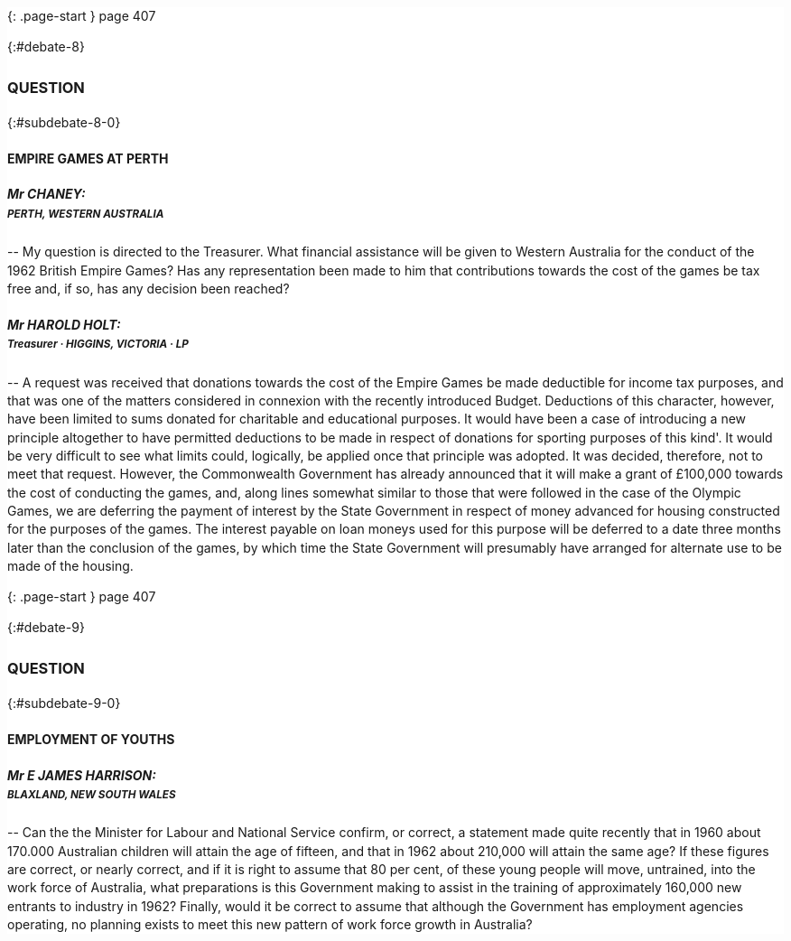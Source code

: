 {: .page-start }
page 407

{:#debate-8}
### QUESTION

{:#subdebate-8-0}
#### EMPIRE GAMES AT PERTH

##### Mr CHANEY:<br><small class="text-muted">PERTH, WESTERN AUSTRALIA</small>

-- My question is directed to the Treasurer. What financial assistance will be given to Western Australia for the conduct of the 1962 British Empire Games? Has any representation been made to him that contributions towards the cost of the games be tax free and, if so, has any decision been reached? 

##### Mr HAROLD HOLT:<br><small class="text-muted">Treasurer &middot; HIGGINS, VICTORIA &middot; LP</small>

-- A request was received that donations towards the cost of the Empire Games be made deductible for income tax purposes, and that was one of the matters considered in connexion with the recently introduced Budget. Deductions of this character, however, have been limited to sums donated for charitable and educational purposes. It would have been a case of introducing a new principle altogether to have permitted deductions to be made in respect of donations for sporting purposes of this kind'. It would be very difficult to see what limits could, logically, be applied once that principle was adopted. It was decided, therefore, not to meet that request. However, the Commonwealth Government has already announced that it will make a grant of £100,000 towards the cost of conducting the games, and, along lines somewhat similar to those that were followed in the case of the Olympic Games, we are deferring the payment of interest by the State Government in respect of money advanced for housing constructed for the purposes of the games. The interest payable on loan moneys used for this purpose will be deferred to a date three months later than the conclusion of the games, by which time the State Government will presumably have arranged for alternate use to be made of the housing. 

{: .page-start }
page 407

{:#debate-9}
### QUESTION

{:#subdebate-9-0}
#### EMPLOYMENT OF YOUTHS

##### Mr E JAMES HARRISON:<br><small class="text-muted">BLAXLAND, NEW SOUTH WALES</small>

-- Can the the Minister for Labour and National Service confirm, or correct, a statement made quite recently that in 1960 about 170.000 Australian children will attain the age of fifteen, and that in 1962 about 210,000 will attain the same age? If these figures are correct, or nearly correct, and if it is right to assume that 80 per cent, of these young people will move, untrained, into the work force of Australia, what preparations is this Government making to assist in the training of approximately 160,000 new entrants to industry in 1962? Finally, would it be correct to assume that although the Government has employment agencies operating, no planning exists to meet this new pattern of work force growth in Australia? 
